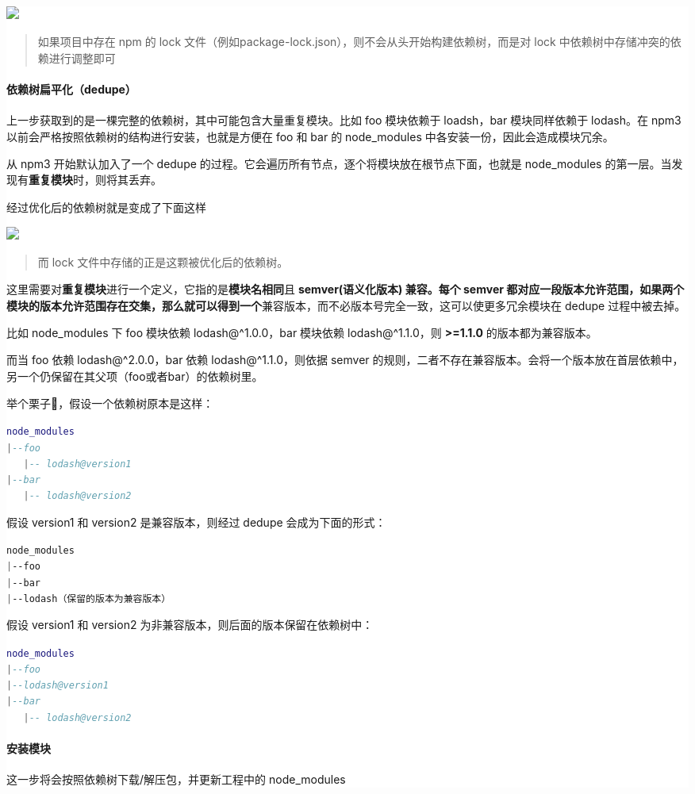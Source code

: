 ![](https://raw.githubusercontent.com/Hbisedm/my-blob-picGo/main/img/202208132321363.png)


> 如果项目中存在 npm 的 lock 文件（例如package-lock.json），则不会从头开始构建依赖树，而是对 lock 中依赖树中存储冲突的依赖进行调整即可


#### **依赖树扁平化（dedupe）**

上一步获取到的是一棵完整的依赖树，其中可能包含大量重复模块。比如 foo 模块依赖于 loadsh，bar 模块同样依赖于 lodash。在 npm3 以前会严格按照依赖树的结构进行安装，也就是方便在 foo 和 bar 的 node_modules 中各安装一份，因此会造成模块冗余。

从 npm3 开始默认加入了一个 dedupe 的过程。它会遍历所有节点，逐个将模块放在根节点下面，也就是 node_modules 的第一层。当发现有**重复模块**时，则将其丢弃。

经过优化后的依赖树就是变成了下面这样

![](https://raw.githubusercontent.com/Hbisedm/my-blob-picGo/main/img/202208132325238.png)

> 而 lock 文件中存储的正是这颗被优化后的依赖树。

这里需要对**重复模块**进行一个定义，它指的是**模块名相同**且 **semver(语义化版本) 兼容。每个 semver 都对应一段版本允许范围，如果两个模块的版本允许范围存在交集，那么就可以得到一个**兼容版本，而不必版本号完全一致，这可以使更多冗余模块在 dedupe 过程中被去掉。

比如 node_modules 下 foo 模块依赖 lodash@^1.0.0，bar 模块依赖 lodash@^1.1.0，则 **>=1.1.0** 的版本都为兼容版本。

而当 foo 依赖 lodash@^2.0.0，bar 依赖 lodash@^1.1.0，则依据 semver 的规则，二者不存在兼容版本。会将一个版本放在首层依赖中，另一个仍保留在其父项（foo或者bar）的依赖树里。

举个栗子🌰，假设一个依赖树原本是这样：

```lua
node_modules
|--foo
   |-- lodash@version1
|--bar
   |-- lodash@version2
```

假设 version1 和 version2 是兼容版本，则经过 dedupe 会成为下面的形式：

```css
node_modules
|--foo
|--bar
|--lodash（保留的版本为兼容版本）
```

假设 version1 和 version2 为非兼容版本，则后面的版本保留在依赖树中：

```lua
node_modules
|--foo
|--lodash@version1
|--bar
   |-- lodash@version2
```


#### 安装模块

这一步将会按照依赖树下载/解压包，并更新工程中的 node_modules
